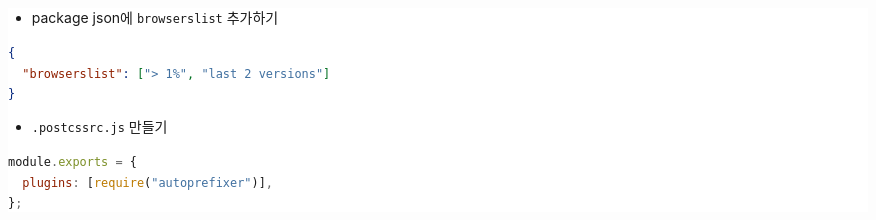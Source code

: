 - package json에 `browserslist` 추가하기

```json
{
  "browserslist": ["> 1%", "last 2 versions"]
}
```

- `.postcssrc.js` 만들기

```js
module.exports = {
  plugins: [require("autoprefixer")],
};
```
